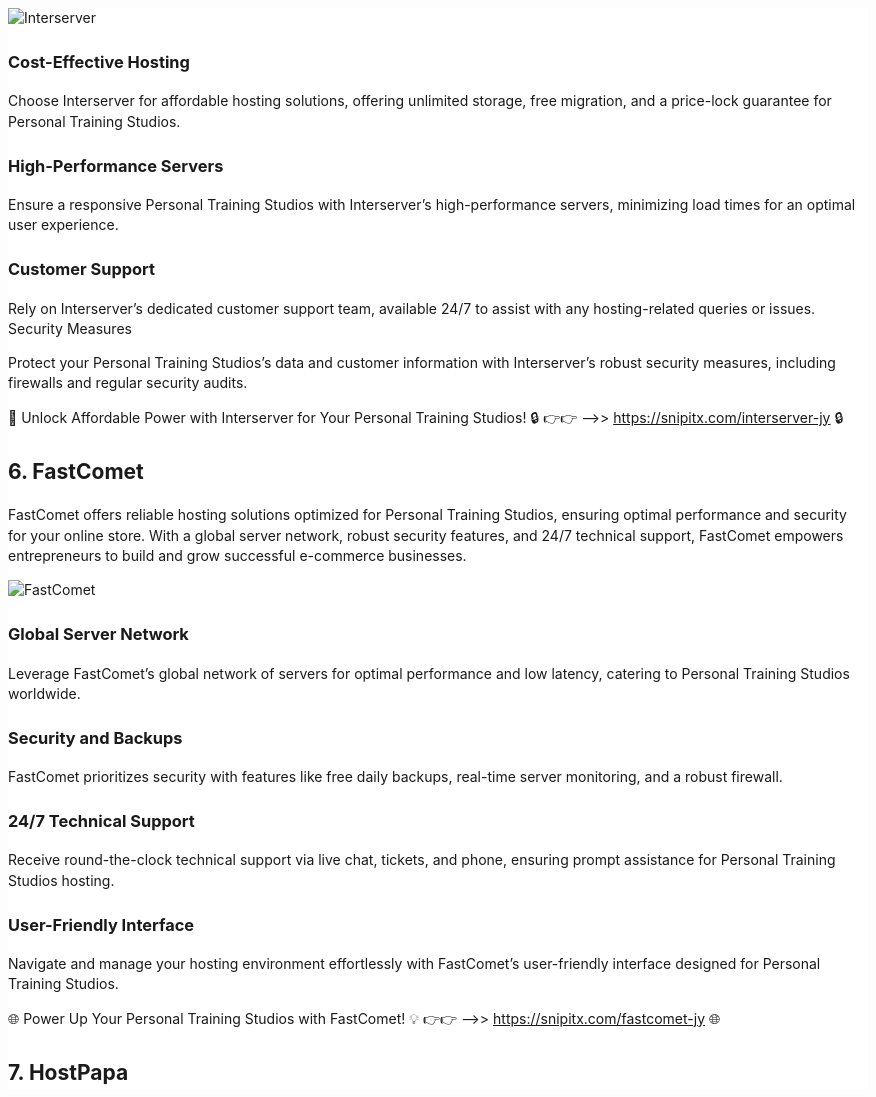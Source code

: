 ![Interserver](https://i.imgur.com/OM5dOEW.jpeg "Interserver Hosting")

### Cost-Effective Hosting
Choose Interserver for affordable hosting solutions, offering unlimited storage, free migration, and a price-lock guarantee for Personal Training Studios.

### High-Performance Servers
Ensure a responsive Personal Training Studios with Interserver’s high-performance servers, minimizing load times for an optimal user experience.

### Customer Support
Rely on Interserver’s dedicated customer support team, available 24/7 to assist with any hosting-related queries or issues.
Security Measures

Protect your Personal Training Studios’s data and customer information with Interserver’s robust security measures, including firewalls and regular security audits.

💸 Unlock Affordable Power with Interserver for Your Personal Training Studios! 🔒
👉👉 -->> https://snipitx.com/interserver-jy 🔒

## 6. FastComet

FastComet offers reliable hosting solutions optimized for Personal Training Studios, ensuring optimal performance and security for your online store. With a global server network, robust security features, and 24/7 technical support, FastComet empowers entrepreneurs to build and grow successful e-commerce businesses.

![FastComet](https://i.imgur.com/7qgXuWp.png "FastComet Hosting")

### Global Server Network
Leverage FastComet’s global network of servers for optimal performance and low latency, catering to Personal Training Studios worldwide.

### Security and Backups
FastComet prioritizes security with features like free daily backups, real-time server monitoring, and a robust firewall.

### 24/7 Technical Support
Receive round-the-clock technical support via live chat, tickets, and phone, ensuring prompt assistance for Personal Training Studios hosting.

### User-Friendly Interface
Navigate and manage your hosting environment effortlessly with FastComet’s user-friendly interface designed for Personal Training Studios.

🌐 Power Up Your Personal Training Studios with FastComet! 💡
👉👉 -->> https://snipitx.com/fastcomet-jy 🌐

## 7. HostPapa
